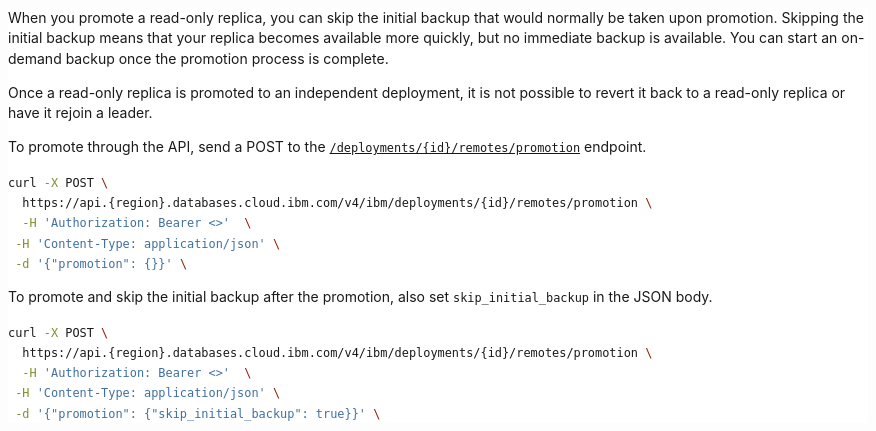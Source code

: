 When you promote a read-only replica, you can skip the initial backup that would normally be taken upon promotion. Skipping the initial backup means that your replica becomes available more quickly, but no immediate backup is available. You can start an on-demand backup once the promotion process is complete.

Once a read-only replica is promoted to an independent deployment, it is not possible to revert it back to a read-only replica or have it rejoin a leader.

To promote through the API, send a POST to the [`/deployments/{id}/remotes/promotion`](https://cloud.ibm.com/apidocs/cloud-databases-api#modify-read-only-replication-on-a-deployment) endpoint.
```sh
curl -X POST \
  https://api.{region}.databases.cloud.ibm.com/v4/ibm/deployments/{id}/remotes/promotion \
  -H 'Authorization: Bearer <>'  \
 -H 'Content-Type: application/json' \
 -d '{"promotion": {}}' \ 
```

To promote and skip the initial backup after the promotion, also set `skip_initial_backup` in the JSON body.
```sh
curl -X POST \
  https://api.{region}.databases.cloud.ibm.com/v4/ibm/deployments/{id}/remotes/promotion \
  -H 'Authorization: Bearer <>'  \
 -H 'Content-Type: application/json' \
 -d '{"promotion": {"skip_initial_backup": true}}' \ 
 ```

